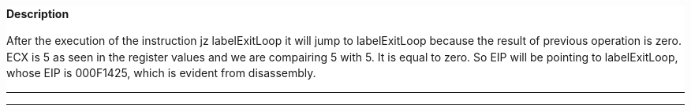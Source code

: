 **Description**

After the execution of the instruction jz labelExitLoop it will jump to labelExitLoop because the result of previous operation is zero. ECX is 5 as seen in the register values and we are compairing 5 with 5. It is equal to zero. So EIP will be pointing to labelExitLoop, whose EIP is 000F1425, which is evident from disassembly.      

---
---








